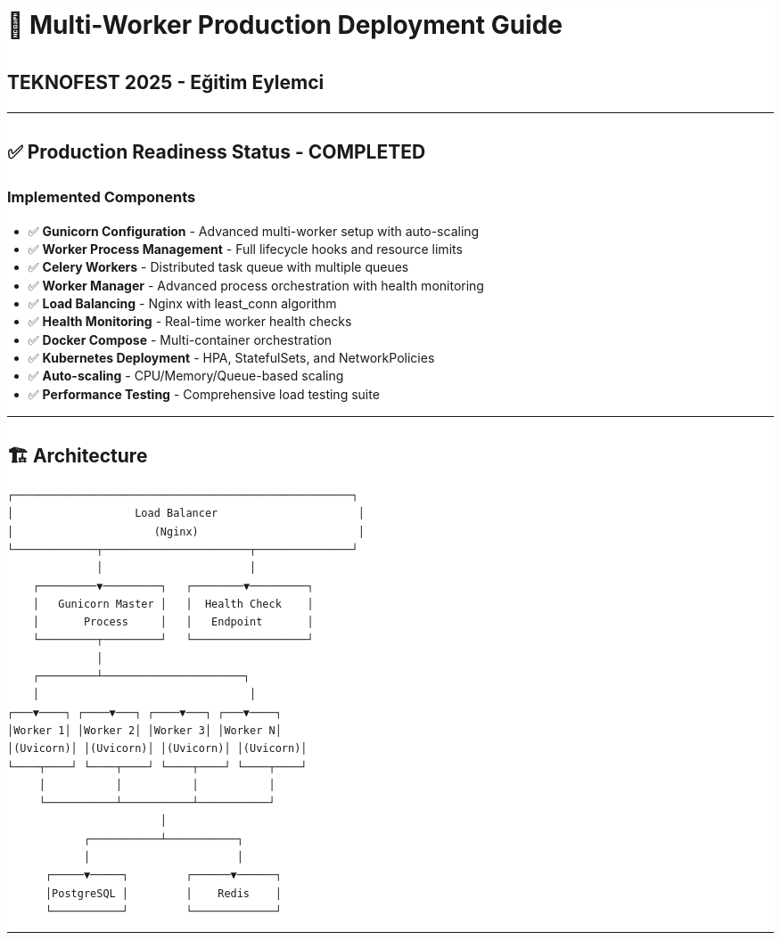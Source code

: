 # 🚀 Multi-Worker Production Deployment Guide
## TEKNOFEST 2025 - Eğitim Eylemci

---

## ✅ Production Readiness Status - COMPLETED

### Implemented Components
- ✅ **Gunicorn Configuration** - Advanced multi-worker setup with auto-scaling
- ✅ **Worker Process Management** - Full lifecycle hooks and resource limits
- ✅ **Celery Workers** - Distributed task queue with multiple queues
- ✅ **Worker Manager** - Advanced process orchestration with health monitoring
- ✅ **Load Balancing** - Nginx with least_conn algorithm
- ✅ **Health Monitoring** - Real-time worker health checks
- ✅ **Docker Compose** - Multi-container orchestration
- ✅ **Kubernetes Deployment** - HPA, StatefulSets, and NetworkPolicies
- ✅ **Auto-scaling** - CPU/Memory/Queue-based scaling
- ✅ **Performance Testing** - Comprehensive load testing suite

---

## 🏗️ Architecture

```
┌─────────────────────────────────────────────────────┐
│                   Load Balancer                      │
│                      (Nginx)                         │
└─────────────┬───────────────────────┬───────────────┘
              │                       │
    ┌─────────▼─────────┐   ┌────────▼─────────┐
    │   Gunicorn Master │   │  Health Check    │
    │       Process     │   │   Endpoint       │
    └─────────┬─────────┘   └──────────────────┘
              │
    ┌─────────┴──────────────────────┐
    │                                 │
┌───▼────┐ ┌────▼───┐ ┌────▼───┐ ┌───▼────┐
│Worker 1│ │Worker 2│ │Worker 3│ │Worker N│
│(Uvicorn)│ │(Uvicorn)│ │(Uvicorn)│ │(Uvicorn)│
└────┬────┘ └────┬────┘ └────┬────┘ └────┬────┘
     │           │           │           │
     └───────────┴───────────┴───────────┘
                        │
            ┌───────────┴───────────┐
            │                       │
      ┌─────▼─────┐         ┌──────▼──────┐
      │PostgreSQL │         │    Redis    │
      └───────────┘         └─────────────┘
```

---